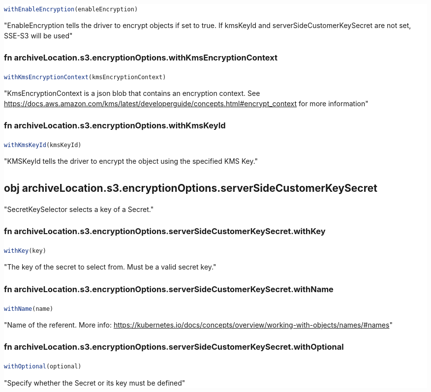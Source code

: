 ```ts
withEnableEncryption(enableEncryption)
```

"EnableEncryption tells the driver to encrypt objects if set to true. If kmsKeyId and serverSideCustomerKeySecret are not set, SSE-S3 will be used"

### fn archiveLocation.s3.encryptionOptions.withKmsEncryptionContext

```ts
withKmsEncryptionContext(kmsEncryptionContext)
```

"KmsEncryptionContext is a json blob that contains an encryption context. See https://docs.aws.amazon.com/kms/latest/developerguide/concepts.html#encrypt_context for more information"

### fn archiveLocation.s3.encryptionOptions.withKmsKeyId

```ts
withKmsKeyId(kmsKeyId)
```

"KMSKeyId tells the driver to encrypt the object using the specified KMS Key."

## obj archiveLocation.s3.encryptionOptions.serverSideCustomerKeySecret

"SecretKeySelector selects a key of a Secret."

### fn archiveLocation.s3.encryptionOptions.serverSideCustomerKeySecret.withKey

```ts
withKey(key)
```

"The key of the secret to select from.  Must be a valid secret key."

### fn archiveLocation.s3.encryptionOptions.serverSideCustomerKeySecret.withName

```ts
withName(name)
```

"Name of the referent. More info: https://kubernetes.io/docs/concepts/overview/working-with-objects/names/#names"

### fn archiveLocation.s3.encryptionOptions.serverSideCustomerKeySecret.withOptional

```ts
withOptional(optional)
```

"Specify whether the Secret or its key must be defined"

